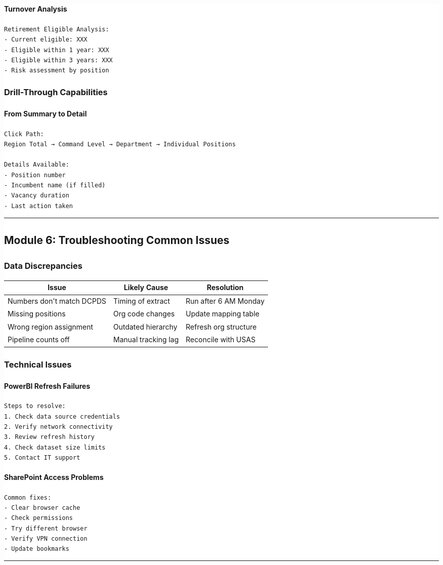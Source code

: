#### Turnover Analysis
```
Retirement Eligible Analysis:
- Current eligible: XXX
- Eligible within 1 year: XXX
- Eligible within 3 years: XXX
- Risk assessment by position
```

### Drill-Through Capabilities

#### From Summary to Detail
```
Click Path:
Region Total → Command Level → Department → Individual Positions

Details Available:
- Position number
- Incumbent name (if filled)
- Vacancy duration
- Last action taken
```

---

## Module 6: Troubleshooting Common Issues

### Data Discrepancies

| Issue | Likely Cause | Resolution |
|-------|--------------|------------|
| Numbers don't match DCPDS | Timing of extract | Run after 6 AM Monday |
| Missing positions | Org code changes | Update mapping table |
| Wrong region assignment | Outdated hierarchy | Refresh org structure |
| Pipeline counts off | Manual tracking lag | Reconcile with USAS |

### Technical Issues

#### PowerBI Refresh Failures
```
Steps to resolve:
1. Check data source credentials
2. Verify network connectivity
3. Review refresh history
4. Check dataset size limits
5. Contact IT support
```

#### SharePoint Access Problems
```
Common fixes:
- Clear browser cache
- Check permissions
- Try different browser
- Verify VPN connection
- Update bookmarks
```

---